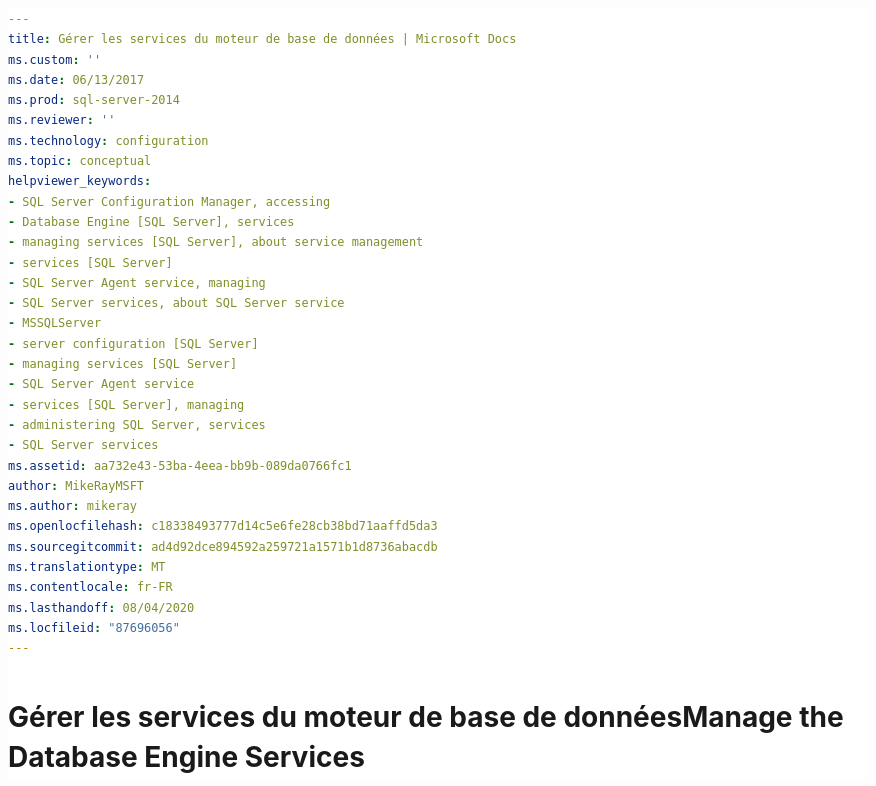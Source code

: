 ```yaml
---
title: Gérer les services du moteur de base de données | Microsoft Docs
ms.custom: ''
ms.date: 06/13/2017
ms.prod: sql-server-2014
ms.reviewer: ''
ms.technology: configuration
ms.topic: conceptual
helpviewer_keywords:
- SQL Server Configuration Manager, accessing
- Database Engine [SQL Server], services
- managing services [SQL Server], about service management
- services [SQL Server]
- SQL Server Agent service, managing
- SQL Server services, about SQL Server service
- MSSQLServer
- server configuration [SQL Server]
- managing services [SQL Server]
- SQL Server Agent service
- services [SQL Server], managing
- administering SQL Server, services
- SQL Server services
ms.assetid: aa732e43-53ba-4eea-bb9b-089da0766fc1
author: MikeRayMSFT
ms.author: mikeray
ms.openlocfilehash: c18338493777d14c5e6fe28cb38bd71aaffd5da3
ms.sourcegitcommit: ad4d92dce894592a259721a1571b1d8736abacdb
ms.translationtype: MT
ms.contentlocale: fr-FR
ms.lasthandoff: 08/04/2020
ms.locfileid: "87696056"
---
```

# <a name="manage-the-database-engine-services"></a><span data-ttu-id="922ad-102">Gérer les services du moteur de base de données</span><span class="sxs-lookup"><span data-stu-id="922ad-102">Manage the Database Engine Services</span></span>